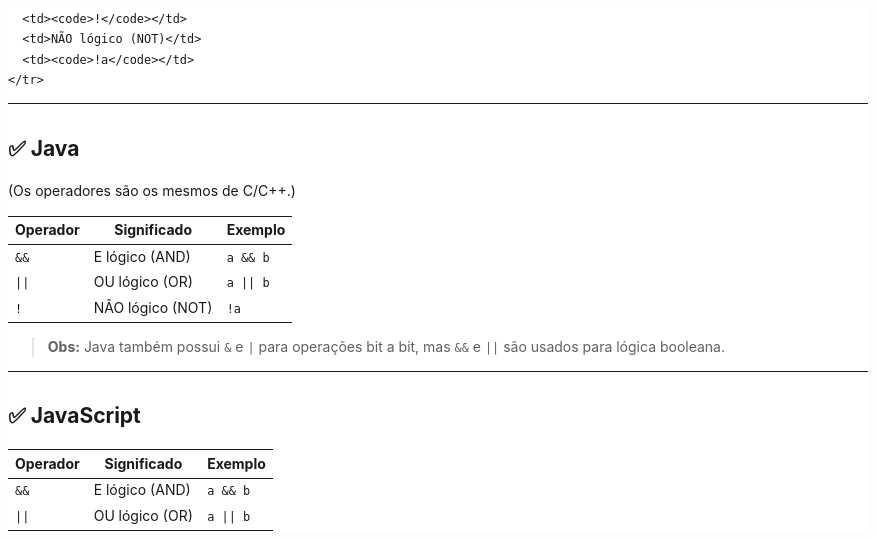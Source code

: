       <td><code>!</code></td>
      <td>NÃO lógico (NOT)</td>
      <td><code>!a</code></td>
    </tr>
  </tbody>
</table>

---

## ✅ Java

(Os operadores são os mesmos de C/C++.)

<table>
  <thead>
    <tr>
      <th>Operador</th>
      <th>Significado</th>
      <th>Exemplo</th>
    </tr>
  </thead>
  <tbody>
    <tr>
      <td><code>&&</code></td>
      <td>E lógico (AND)</td>
      <td><code>a && b</code></td>
    </tr>
    <tr>
      <td><code>||</code></td>
      <td>OU lógico (OR)</td>
      <td><code>a || b</code></td>
    </tr>
    <tr>
      <td><code>!</code></td>
      <td>NÃO lógico (NOT)</td>
      <td><code>!a</code></td>
    </tr>
  </tbody>
</table>

> **Obs:** Java também possui <code>&</code> e <code>|</code> para operações bit a bit, mas <code>&&</code> e <code>||</code> são usados para lógica booleana.

---

## ✅ JavaScript

<table>
  <thead>
    <tr>
      <th>Operador</th>
      <th>Significado</th>
      <th>Exemplo</th>
    </tr>
  </thead>
  <tbody>
    <tr>
      <td><code>&&</code></td>
      <td>E lógico (AND)</td>
      <td><code>a && b</code></td>
    </tr>
    <tr>
      <td><code>||</code></td>
      <td>OU lógico (OR)</td>
      <td><code>a || b</code></td>